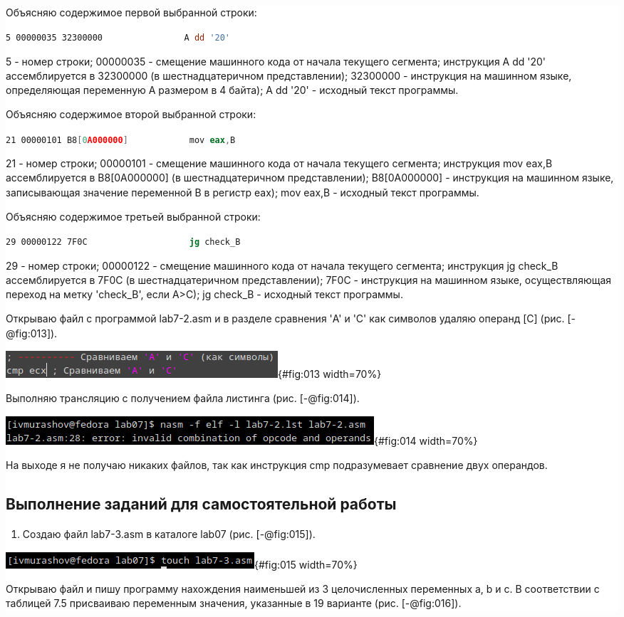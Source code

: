Объясняю содержимое первой выбранной строки: 

```NASM
5 00000035 32300000                A dd '20'
```

5 - номер строки; 00000035 - смещение машинного кода от начала текущего сегмента; инструкция A dd '20' ассемблируется в 32300000 (в шестнадцатеричном представлении); 32300000 - инструкция на машинном языке, определяющая переменную A размером в 4 байта); A dd '20' - исходный текст программы.

Объясняю содержимое второй выбранной строки: 

```NASM
21 00000101 B8[0A000000]            mov eax,B
```

21 - номер строки; 00000101 - смещение машинного кода от начала текущего сегмента; инструкция mov eax,B ассемблируется в B8[0A000000] (в шестнадцатеричном представлении); B8[0A000000] - инструкция на машинном языке, записывающая значение переменной B в регистр eax); mov eax,B - исходный текст программы.

Объясняю содержимое третьей выбранной строки: 

```NASM
29 00000122 7F0C                    jg check_B
```

29 - номер строки; 00000122 - смещение машинного кода от начала текущего сегмента; инструкция jg check_B ассемблируется в 7F0C (в шестнадцатеричном представлении); 7F0C - инструкция на машинном языке, осуществляющая переход на метку 'check_B', если A>C); jg check_B - исходный текст программы.

Открываю файл с программой lab7-2.asm и в разделе сравнения 'A' и 'C' как символов удаляю операнд [C] (рис. [-@fig:013]).

![Редактирование файла](image/13.png){#fig:013 width=70%}

Выполняю трансляцию с получением файла листинга (рис. [-@fig:014]).

![Трансляция с получением файла листинга](image/14.png){#fig:014 width=70%}

На выходе я не получаю никаких файлов, так как инструкция cmp подразумевает сравнение двух операндов.

## Выполнение заданий для самостоятельной работы

1. Создаю файл lab7-3.asm в каталоге lab07 (рис. [-@fig:015]).

![Создание файла](image/15.png){#fig:015 width=70%}

Открываю файл и пишу программу нахождения наименьшей из 3 целочисленных переменных a, b и c. В соответствии с таблицей 7.5 присваиваю переменным значения, указанные в 19 варианте (рис. [-@fig:016]).
